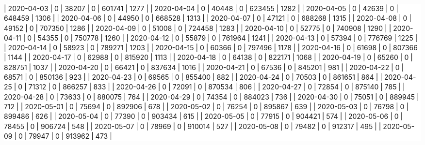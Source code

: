 | 2020-04-03 | 0 | 38207 | 0 | 601741 | 1277 |
| 2020-04-04 | 0 | 40448 | 0 | 623455 | 1282 |
| 2020-04-05 | 0 | 42639 | 0 | 648459 | 1306 |
| 2020-04-06 | 0 | 44950 | 0 | 668528 | 1313 |
| 2020-04-07 | 0 | 47121 | 0 | 688268 | 1315 |
| 2020-04-08 | 0 | 49152 | 0 | 707350 | 1286 |
| 2020-04-09 | 0 | 51008 | 0 | 724458 | 1283 |
| 2020-04-10 | 0 | 52775 | 0 | 740908 | 1290 |
| 2020-04-11 | 0 | 54355 | 0 | 750778 | 1260 |
| 2020-04-12 | 0 | 55879 | 0 | 761964 | 1241 |
| 2020-04-13 | 0 | 57394 | 0 | 776769 | 1225 |
| 2020-04-14 | 0 | 58923 | 0 | 789271 | 1203 |
| 2020-04-15 | 0 | 60366 | 0 | 797496 | 1178 |
| 2020-04-16 | 0 | 61698 | 0 | 807366 | 1144 |
| 2020-04-17 | 0 | 62988 | 0 | 815920 | 1113 |
| 2020-04-18 | 0 | 64138 | 0 | 822171 | 1068 |
| 2020-04-19 | 0 | 65260 | 0 | 828751 | 1037 |
| 2020-04-20 | 0 | 66421 | 0 | 837634 | 1016 |
| 2020-04-21 | 0 | 67536 | 0 | 845201 | 981 |
| 2020-04-22 | 0 | 68571 | 0 | 850136 | 923 |
| 2020-04-23 | 0 | 69565 | 0 | 855400 | 882 |
| 2020-04-24 | 0 | 70503 | 0 | 861651 | 864 |
| 2020-04-25 | 0 | 71312 | 0 | 866257 | 833 |
| 2020-04-26 | 0 | 72091 | 0 | 870534 | 806 |
| 2020-04-27 | 0 | 72854 | 0 | 875140 | 785 |
| 2020-04-28 | 0 | 73633 | 0 | 880075 | 764 |
| 2020-04-29 | 0 | 74354 | 0 | 884023 | 736 |
| 2020-04-30 | 0 | 75051 | 0 | 889945 | 712 |
| 2020-05-01 | 0 | 75694 | 0 | 892906 | 678 |
| 2020-05-02 | 0 | 76254 | 0 | 895867 | 639 |
| 2020-05-03 | 0 | 76798 | 0 | 899486 | 626 |
| 2020-05-04 | 0 | 77390 | 0 | 903434 | 615 |
| 2020-05-05 | 0 | 77915 | 0 | 904421 | 574 |
| 2020-05-06 | 0 | 78455 | 0 | 906724 | 548 |
| 2020-05-07 | 0 | 78969 | 0 | 910014 | 527 |
| 2020-05-08 | 0 | 79482 | 0 | 912317 | 495 |
| 2020-05-09 | 0 | 79947 | 0 | 913962 | 473 |